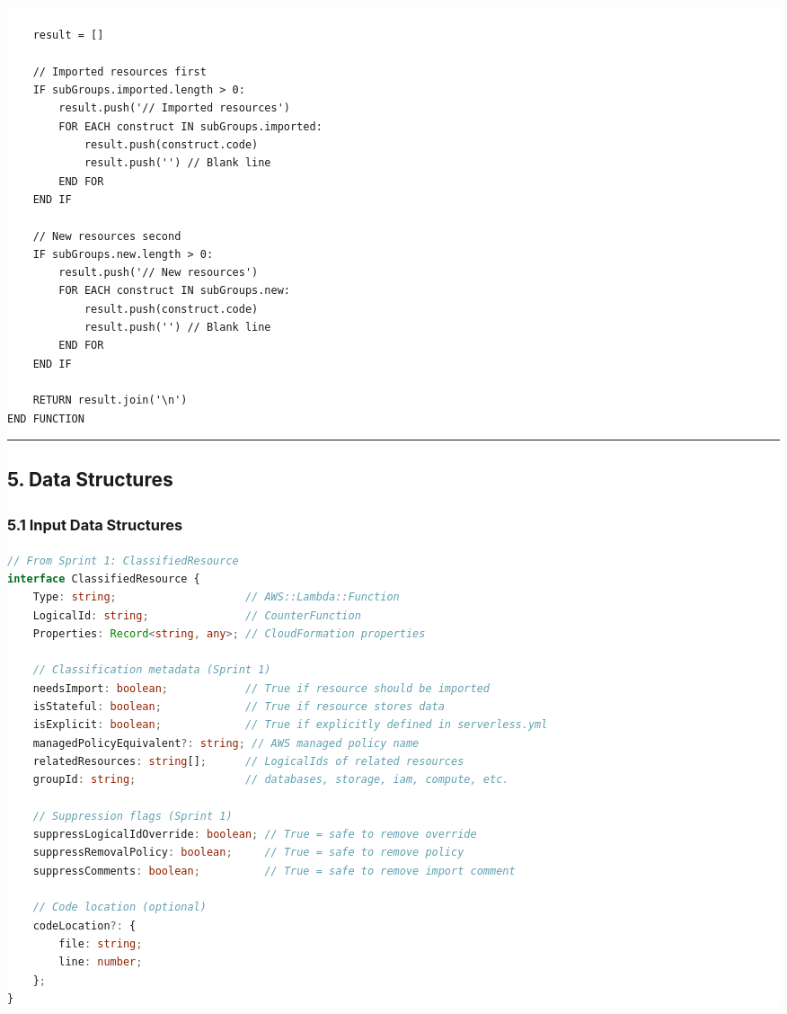 ```pseudocode

    result = []

    // Imported resources first
    IF subGroups.imported.length > 0:
        result.push('// Imported resources')
        FOR EACH construct IN subGroups.imported:
            result.push(construct.code)
            result.push('') // Blank line
        END FOR
    END IF

    // New resources second
    IF subGroups.new.length > 0:
        result.push('// New resources')
        FOR EACH construct IN subGroups.new:
            result.push(construct.code)
            result.push('') // Blank line
        END FOR
    END IF

    RETURN result.join('\n')
END FUNCTION
```

---

## 5. Data Structures

### 5.1 Input Data Structures

```typescript
// From Sprint 1: ClassifiedResource
interface ClassifiedResource {
    Type: string;                    // AWS::Lambda::Function
    LogicalId: string;               // CounterFunction
    Properties: Record<string, any>; // CloudFormation properties

    // Classification metadata (Sprint 1)
    needsImport: boolean;            // True if resource should be imported
    isStateful: boolean;             // True if resource stores data
    isExplicit: boolean;             // True if explicitly defined in serverless.yml
    managedPolicyEquivalent?: string; // AWS managed policy name
    relatedResources: string[];      // LogicalIds of related resources
    groupId: string;                 // databases, storage, iam, compute, etc.

    // Suppression flags (Sprint 1)
    suppressLogicalIdOverride: boolean; // True = safe to remove override
    suppressRemovalPolicy: boolean;     // True = safe to remove policy
    suppressComments: boolean;          // True = safe to remove import comment

    // Code location (optional)
    codeLocation?: {
        file: string;
        line: number;
    };
}
```
